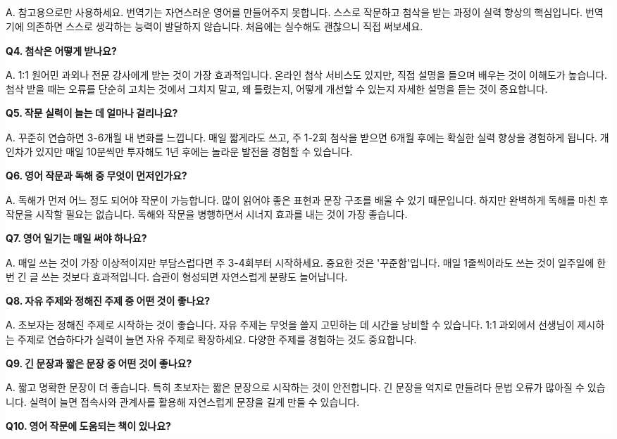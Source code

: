 A. 참고용으로만 사용하세요.
번역기는 자연스러운 영어를 만들어주지 못합니다.
스스로 작문하고 첨삭을 받는 과정이 실력 향상의 핵심입니다.
번역기에 의존하면 스스로 생각하는 능력이 발달하지 않습니다.
처음에는 실수해도 괜찮으니 직접 써보세요.

**Q4. 첨삭은 어떻게 받나요?**

A. 1:1 원어민 과외나 전문 강사에게 받는 것이 가장 효과적입니다.
온라인 첨삭 서비스도 있지만,
직접 설명을 들으며 배우는 것이 이해도가 높습니다.
첨삭 받을 때는 오류를 단순히 고치는 것에서 그치지 말고,
왜 틀렸는지, 어떻게 개선할 수 있는지
자세한 설명을 듣는 것이 중요합니다.

**Q5. 작문 실력이 늘는 데 얼마나 걸리나요?**

A. 꾸준히 연습하면 3-6개월 내 변화를 느낍니다.
매일 짧게라도 쓰고, 주 1-2회 첨삭을 받으면
6개월 후에는 확실한 실력 향상을 경험하게 됩니다.
개인차가 있지만 매일 10분씩만 투자해도
1년 후에는 놀라운 발전을 경험할 수 있습니다.

**Q6. 영어 작문과 독해 중 무엇이 먼저인가요?**

A. 독해가 먼저 어느 정도 되어야 작문이 가능합니다.
많이 읽어야 좋은 표현과 문장 구조를 배울 수 있기 때문입니다.
하지만 완벽하게 독해를 마친 후 작문을 시작할 필요는 없습니다.
독해와 작문을 병행하면서 시너지 효과를 내는 것이 가장 좋습니다.

**Q7. 영어 일기는 매일 써야 하나요?**

A. 매일 쓰는 것이 가장 이상적이지만 부담스럽다면
주 3-4회부터 시작하세요.
중요한 것은 '꾸준함'입니다.
매일 1줄씩이라도 쓰는 것이
일주일에 한 번 긴 글 쓰는 것보다 효과적입니다.
습관이 형성되면 자연스럽게 분량도 늘어납니다.

**Q8. 자유 주제와 정해진 주제 중 어떤 것이 좋나요?**

A. 초보자는 정해진 주제로 시작하는 것이 좋습니다.
자유 주제는 무엇을 쓸지 고민하는 데 시간을 낭비할 수 있습니다.
1:1 과외에서 선생님이 제시하는 주제로 연습하다가
실력이 늘면 자유 주제로 확장하세요.
다양한 주제를 경험하는 것도 중요합니다.

**Q9. 긴 문장과 짧은 문장 중 어떤 것이 좋나요?**

A. 짧고 명확한 문장이 더 좋습니다.
특히 초보자는 짧은 문장으로 시작하는 것이 안전합니다.
긴 문장을 억지로 만들려다 문법 오류가 많아질 수 있습니다.
실력이 늘면 접속사와 관계사를 활용해
자연스럽게 문장을 길게 만들 수 있습니다.

**Q10. 영어 작문에 도움되는 책이 있나요?**
